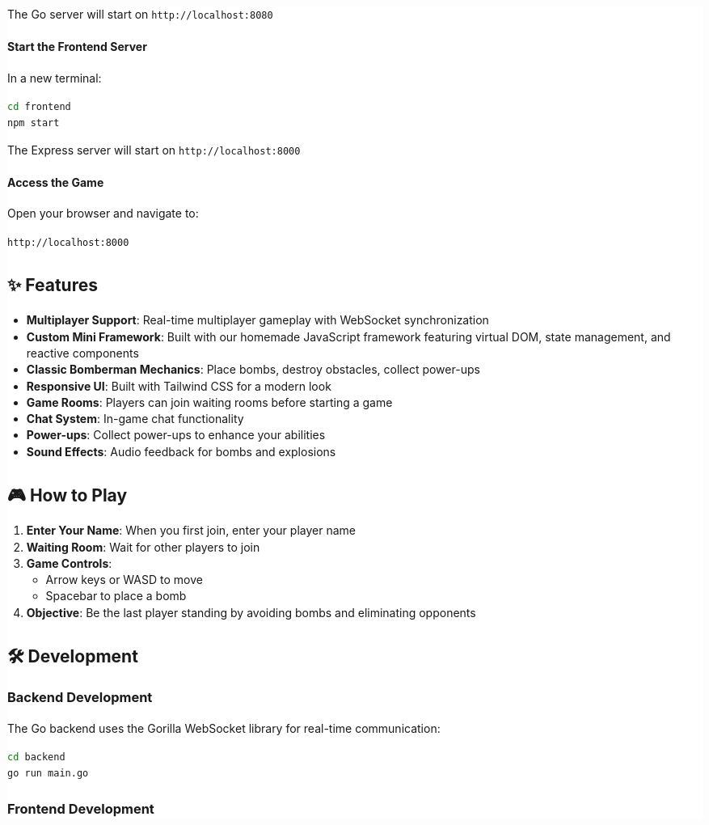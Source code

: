 The Go server will start on `http://localhost:8080`

#### Start the Frontend Server

In a new terminal:

```bash
cd frontend
npm start
```

The Express server will start on `http://localhost:8000`

#### Access the Game

Open your browser and navigate to:
```
http://localhost:8000
```

## ✨ Features

- **Multiplayer Support**: Real-time multiplayer gameplay with WebSocket synchronization
- **Custom Mini Framework**: Built with our homemade JavaScript framework featuring virtual DOM, state management, and reactive components
- **Classic Bomberman Mechanics**: Place bombs, destroy obstacles, collect power-ups
- **Responsive UI**: Built with Tailwind CSS for a modern look
- **Game Rooms**: Players can join waiting rooms before starting a game
- **Chat System**: In-game chat functionality
- **Power-ups**: Collect power-ups to enhance your abilities
- **Sound Effects**: Audio feedback for bombs and explosions

## 🎮 How to Play

1. **Enter Your Name**: When you first join, enter your player name
2. **Waiting Room**: Wait for other players to join
3. **Game Controls**:
   - Arrow keys or WASD to move
   - Spacebar to place a bomb
4. **Objective**: Be the last player standing by avoiding bombs and eliminating opponents

## 🛠️ Development

### Backend Development

The Go backend uses the Gorilla WebSocket library for real-time communication:

```bash
cd backend
go run main.go
```

### Frontend Development
